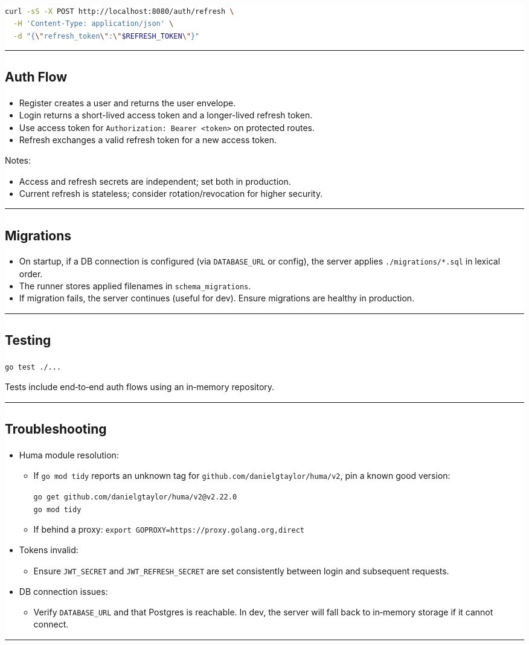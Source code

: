 ```bash
curl -sS -X POST http://localhost:8080/auth/refresh \
  -H 'Content-Type: application/json' \
  -d "{\"refresh_token\":\"$REFRESH_TOKEN\"}"
```

---

## Auth Flow

- Register creates a user and returns the user envelope.
- Login returns a short-lived access token and a longer-lived refresh token.
- Use access token for `Authorization: Bearer <token>` on protected routes.
- Refresh exchanges a valid refresh token for a new access token.

Notes:

- Access and refresh secrets are independent; set both in production.
- Current refresh is stateless; consider rotation/revocation for higher security.

---

## Migrations

- On startup, if a DB connection is configured (via `DATABASE_URL` or config), the server applies `./migrations/*.sql` in lexical order.
- The runner stores applied filenames in `schema_migrations`.
- If migration fails, the server continues (useful for dev). Ensure migrations are healthy in production.

---

## Testing

```bash
go test ./...
```

Tests include end‑to‑end auth flows using an in‑memory repository.

---

## Troubleshooting

- Huma module resolution:
  - If `go mod tidy` reports an unknown tag for `github.com/danielgtaylor/huma/v2`, pin a known good version:
    ```bash
    go get github.com/danielgtaylor/huma/v2@v2.22.0
    go mod tidy
    ```
  - If behind a proxy: `export GOPROXY=https://proxy.golang.org,direct`

- Tokens invalid:
  - Ensure `JWT_SECRET` and `JWT_REFRESH_SECRET` are set consistently between login and subsequent requests.

- DB connection issues:
  - Verify `DATABASE_URL` and that Postgres is reachable. In dev, the server will fall back to in‑memory storage if it cannot connect.

---
